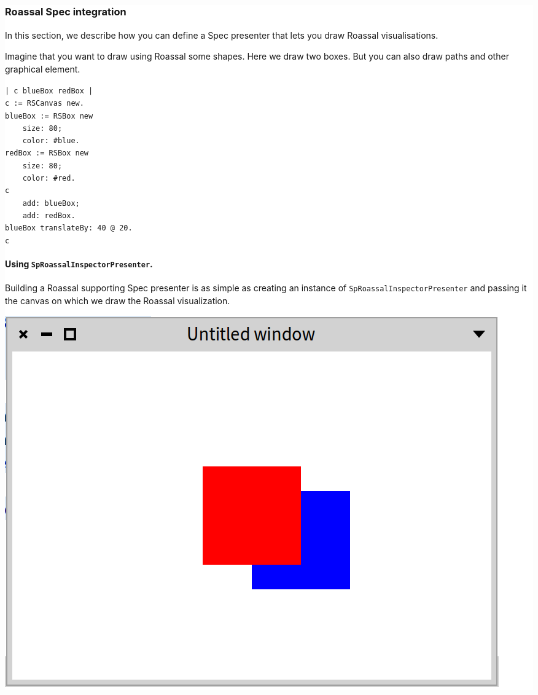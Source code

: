 ### Roassal Spec integration

In this section, we describe how you can define a Spec presenter that lets you draw Roassal visualisations. 

Imagine that you want to draw using Roassal some shapes. Here we draw two boxes. But you can also draw paths and other graphical element. 

```
| c blueBox redBox |
c := RSCanvas new.
blueBox := RSBox new
	size: 80;
	color: #blue.
redBox := RSBox new
	size: 80;	
	color: #red.
c
	add: blueBox;
	add: redBox.
blueBox translateBy: 40 @ 20.
c
```


#### Using `SpRoassalInspectorPresenter`. 
Building a Roassal supporting Spec presenter is as simple as creating an instance of `SpRoassalInspectorPresenter` and passing it the canvas on which we draw the Roassal visualization. 

![A Spec application with an Athens presenter. % width=60&label=roassalSpec](figures/roassalTwoBoxes.png)
